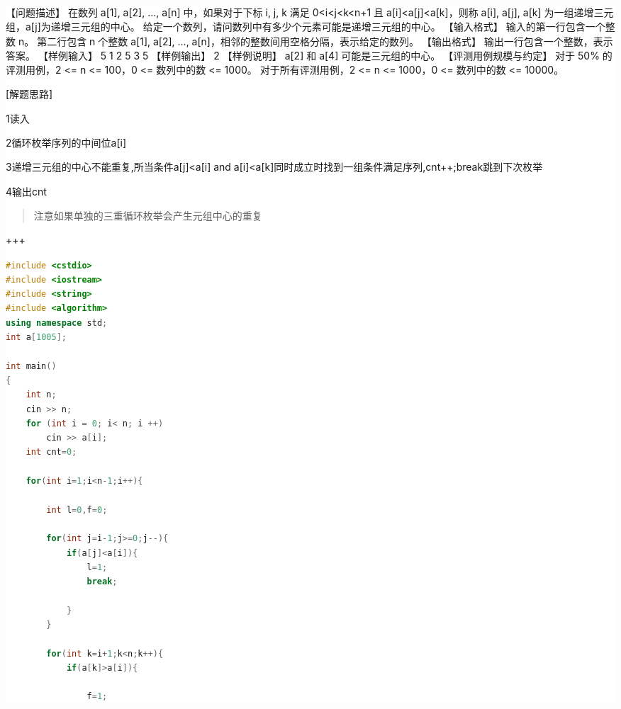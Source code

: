 【问题描述】
在数列 a[1], a[2], ..., a[n] 中，如果对于下标 i, j, k 满足 0<i<j<k<n+1 且 a[i]<a[j]<a[k]，则称 a[i], a[j], a[k] 为一组递增三元组，a[j]为递增三元组的中心。
给定一个数列，请问数列中有多少个元素可能是递增三元组的中心。
【输入格式】
输入的第一行包含一个整数 n。
第二行包含 n 个整数 a[1], a[2], ..., a[n]，相邻的整数间用空格分隔，表示给定的数列。
【输出格式】
输出一行包含一个整数，表示答案。
【样例输入】
5
1 2 5 3 5
【样例输出】
2
【样例说明】
a[2] 和 a[4] 可能是三元组的中心。
【评测用例规模与约定】
对于 50% 的评测用例，2 <= n <= 100，0 <= 数列中的数 <= 1000。
对于所有评测用例，2 <= n <= 1000，0 <= 数列中的数 <= 10000。

[解题思路]

1读入

2循环枚举序列的中间位a[i]

3递增三元组的中心不能重复,所当条件a[j]<a[i] and a[i]<a[k]同时成立时找到一组条件满足序列,cnt++;break跳到下次枚举

4输出cnt

> 注意如果单独的三重循环枚举会产生元组中心的重复



+++

```c++
#include <cstdio>
#include <iostream>
#include <string>
#include <algorithm>
using namespace std;
int a[1005]; 

int main()
{
	int n;
	cin >> n;
	for (int i = 0; i< n; i ++)
		cin >> a[i];
	int cnt=0;
	
	for(int i=1;i<n-1;i++){
		
		int l=0,f=0;
		
		for(int j=i-1;j>=0;j--){
			if(a[j]<a[i]){
				l=1;
				break;
			
			}
		}
		
		for(int k=i+1;k<n;k++){
			if(a[k]>a[i]){

				f=1;
```